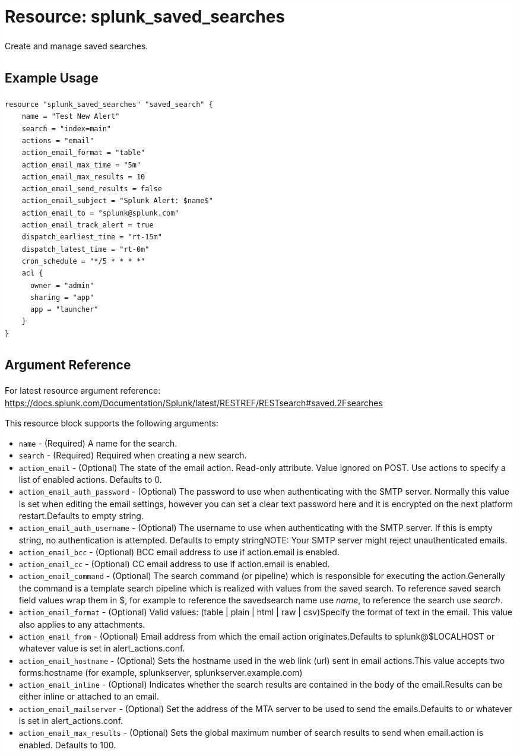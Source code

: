 # Resource: splunk_saved_searches
Create and manage saved searches.

## Example Usage
```
resource "splunk_saved_searches" "saved_search" {
    name = "Test New Alert"
    search = "index=main"
    actions = "email"
    action_email_format = "table"
    action_email_max_time = "5m"
    action_email_max_results = 10
    action_email_send_results = false
    action_email_subject = "Splunk Alert: $name$"
    action_email_to = "splunk@splunk.com"
    action_email_track_alert = true
    dispatch_earliest_time = "rt-15m"
    dispatch_latest_time = "rt-0m"
    cron_schedule = "*/5 * * * *"
    acl {
      owner = "admin"
      sharing = "app"
      app = "launcher"
    }
}
```

## Argument Reference
For latest resource argument reference: https://docs.splunk.com/Documentation/Splunk/latest/RESTREF/RESTsearch#saved.2Fsearches

This resource block supports the following arguments:
* `name` - (Required) A name for the search.
* `search` - (Required) Required when creating a new search.
* `action_email` - (Optional) The state of the email action. Read-only attribute. Value ignored on POST. Use actions to specify a list of enabled actions. Defaults to 0.
* `action_email_auth_password` - (Optional) The password to use when authenticating with the SMTP server. Normally this value is set when editing the email settings, however you can set a clear text password here and it is encrypted on the next platform restart.Defaults to empty string.
* `action_email_auth_username` - (Optional) The username to use when authenticating with the SMTP server. If this is empty string, no authentication is attempted. Defaults to empty stringNOTE: Your SMTP server might reject unauthenticated emails.
* `action_email_bcc` - (Optional) BCC email address to use if action.email is enabled.
* `action_email_cc` - (Optional) CC email address to use if action.email is enabled.
* `action_email_command` - (Optional) The search command (or pipeline) which is responsible for executing the action.Generally the command is a template search pipeline which is realized with values from the saved search. To reference saved search field values wrap them in $, for example to reference the savedsearch name use $name$, to reference the search use $search$.
* `action_email_format` - (Optional) Valid values: (table | plain | html | raw | csv)Specify the format of text in the email. This value also applies to any attachments.
* `action_email_from` - (Optional) Email address from which the email action originates.Defaults to splunk@$LOCALHOST or whatever value is set in alert_actions.conf.
* `action_email_hostname` - (Optional) Sets the hostname used in the web link (url) sent in email actions.This value accepts two forms:hostname (for example, splunkserver, splunkserver.example.com)
* `action_email_inline` - (Optional) Indicates whether the search results are contained in the body of the email.Results can be either inline or attached to an email.
* `action_email_mailserver` - (Optional) Set the address of the MTA server to be used to send the emails.Defaults to <LOCALHOST> or whatever is set in alert_actions.conf.
* `action_email_max_results` - (Optional) Sets the global maximum number of search results to send when email.action is enabled. Defaults to 100.